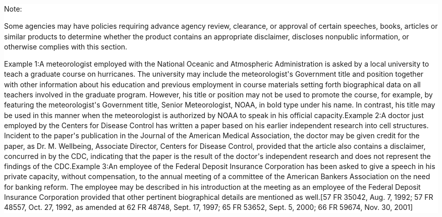 Note:

Some agencies may have policies requiring advance agency review, clearance, or approval of certain speeches, books, articles or similar products to determine whether the product contains an appropriate disclaimer, discloses nonpublic information, or otherwise complies with this section.

Example 1:A meteorologist employed with the National Oceanic and Atmospheric Administration is asked by a local university to teach a graduate course on hurricanes. The university may include the meteorologist's Government title and position together with other information about his education and previous employment in course materials setting forth biographical data on all teachers involved in the graduate program. However, his title or position may not be used to promote the course, for example, by featuring the meteorologist's Government title, Senior Meteorologist, NOAA, in bold type under his name. In contrast, his title may be used in this manner when the meteorologist is authorized by NOAA to speak in his official capacity.Example 2:A doctor just employed by the Centers for Disease Control has written a paper based on his earlier independent research into cell structures. Incident to the paper's publication in the Journal of the American Medical Association, the doctor may be given credit for the paper, as Dr. M. Wellbeing, Associate Director, Centers for Disease Control, provided that the article also contains a disclaimer, concurred in by the CDC, indicating that the paper is the result of the doctor's independent research and does not represent the findings of the CDC.Example 3:An employee of the Federal Deposit Insurance Corporation has been asked to give a speech in his private capacity, without compensation, to the annual meeting of a committee of the American Bankers Association on the need for banking reform. The employee may be described in his introduction at the meeting as an employee of the Federal Deposit Insurance Corporation provided that other pertinent biographical details are mentioned as well.[57 FR 35042, Aug. 7, 1992; 57 FR 48557, Oct. 27, 1992, as amended at 62 FR 48748, Sept. 17, 1997; 65 FR 53652, Sept. 5, 2000; 66 FR 59674, Nov. 30, 2001]